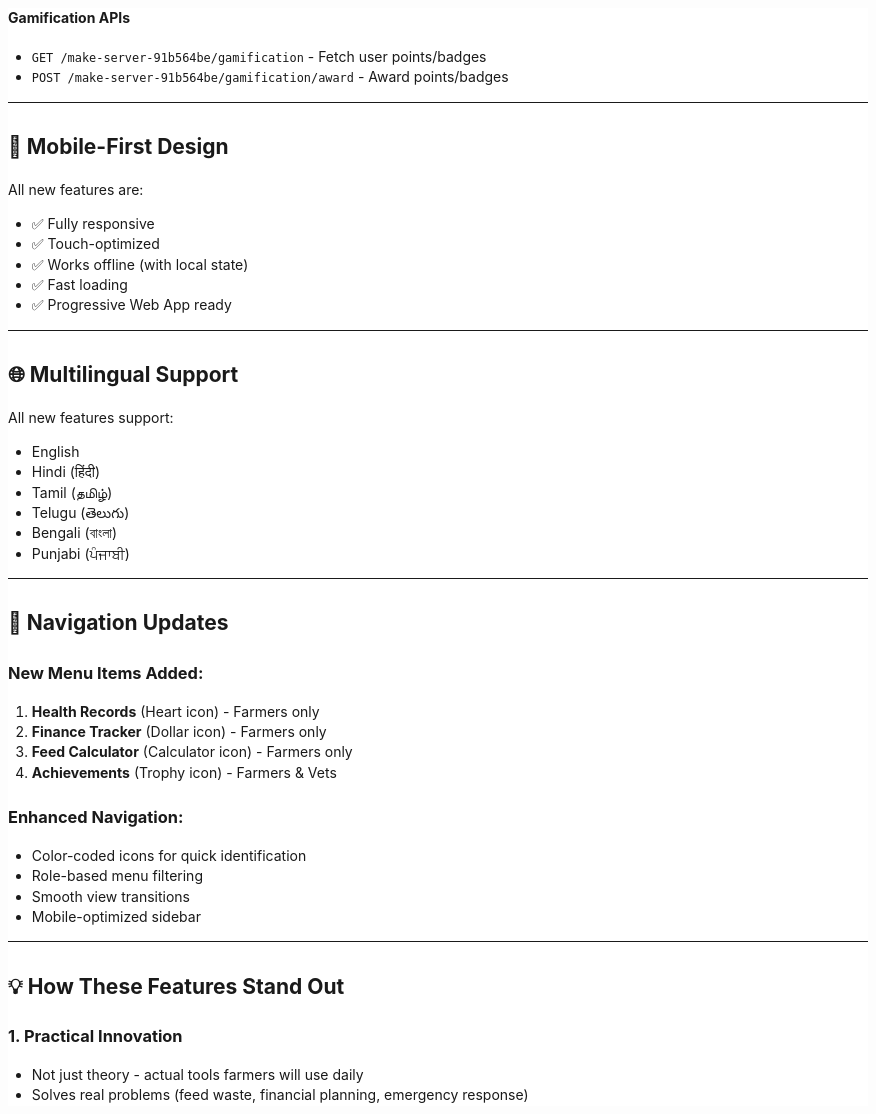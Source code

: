 #### Gamification APIs
- `GET /make-server-91b564be/gamification` - Fetch user points/badges
- `POST /make-server-91b564be/gamification/award` - Award points/badges

---

## 📱 Mobile-First Design

All new features are:
- ✅ Fully responsive
- ✅ Touch-optimized
- ✅ Works offline (with local state)
- ✅ Fast loading
- ✅ Progressive Web App ready

---

## 🌐 Multilingual Support

All new features support:
- English
- Hindi (हिंदी)
- Tamil (தமிழ்)
- Telugu (తెలుగు)
- Bengali (বাংলা)
- Punjabi (ਪੰਜਾਬੀ)

---

## 🎯 Navigation Updates

### New Menu Items Added:
1. **Health Records** (Heart icon) - Farmers only
2. **Finance Tracker** (Dollar icon) - Farmers only
3. **Feed Calculator** (Calculator icon) - Farmers only
4. **Achievements** (Trophy icon) - Farmers & Vets

### Enhanced Navigation:
- Color-coded icons for quick identification
- Role-based menu filtering
- Smooth view transitions
- Mobile-optimized sidebar

---

## 💡 How These Features Stand Out

### 1. **Practical Innovation**
- Not just theory - actual tools farmers will use daily
- Solves real problems (feed waste, financial planning, emergency response)
